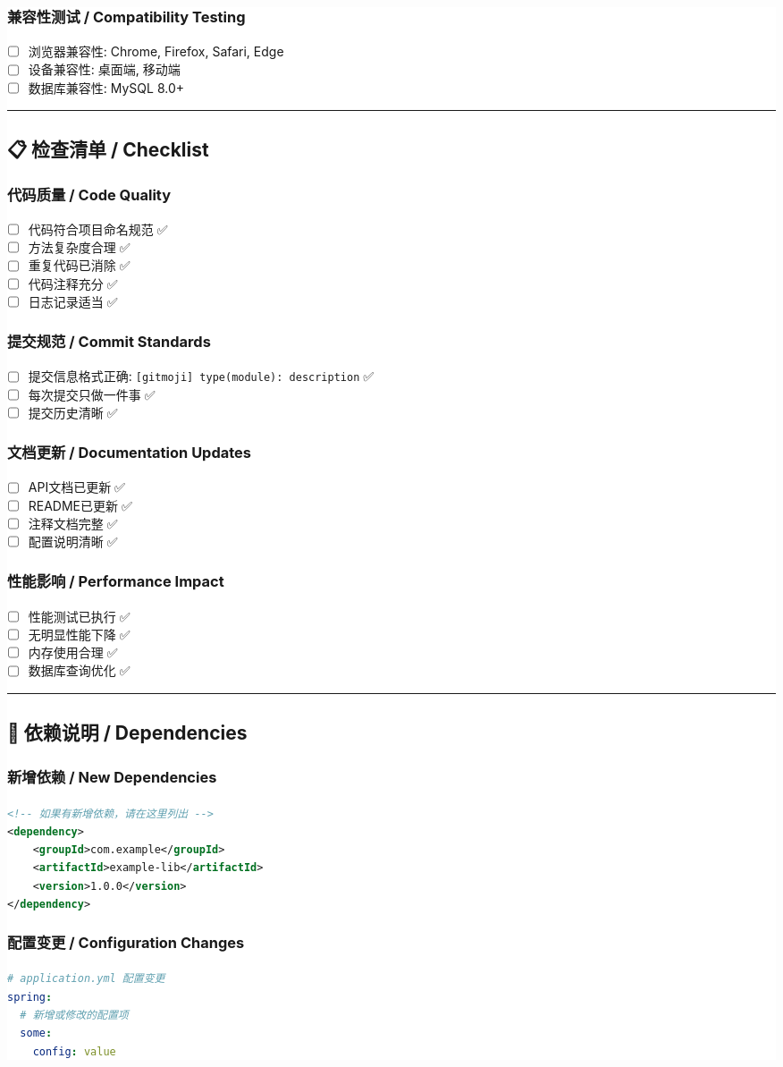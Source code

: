 ### 兼容性测试 / Compatibility Testing
- [ ] 浏览器兼容性: Chrome, Firefox, Safari, Edge
- [ ] 设备兼容性: 桌面端, 移动端
- [ ] 数据库兼容性: MySQL 8.0+

---

## 📋 检查清单 / Checklist

### 代码质量 / Code Quality
- [ ] 代码符合项目命名规范 ✅
- [ ] 方法复杂度合理 ✅
- [ ] 重复代码已消除 ✅
- [ ] 代码注释充分 ✅
- [ ] 日志记录适当 ✅

### 提交规范 / Commit Standards
- [ ] 提交信息格式正确: `[gitmoji] type(module): description` ✅
- [ ] 每次提交只做一件事 ✅
- [ ] 提交历史清晰 ✅

### 文档更新 / Documentation Updates
- [ ] API文档已更新 ✅
- [ ] README已更新 ✅
- [ ] 注释文档完整 ✅
- [ ] 配置说明清晰 ✅

### 性能影响 / Performance Impact
- [ ] 性能测试已执行 ✅
- [ ] 无明显性能下降 ✅
- [ ] 内存使用合理 ✅
- [ ] 数据库查询优化 ✅

---

## 🔧 依赖说明 / Dependencies

### 新增依赖 / New Dependencies
```xml
<!-- 如果有新增依赖，请在这里列出 -->
<dependency>
    <groupId>com.example</groupId>
    <artifactId>example-lib</artifactId>
    <version>1.0.0</version>
</dependency>
```

### 配置变更 / Configuration Changes
```yaml
# application.yml 配置变更
spring:
  # 新增或修改的配置项
  some:
    config: value
```
